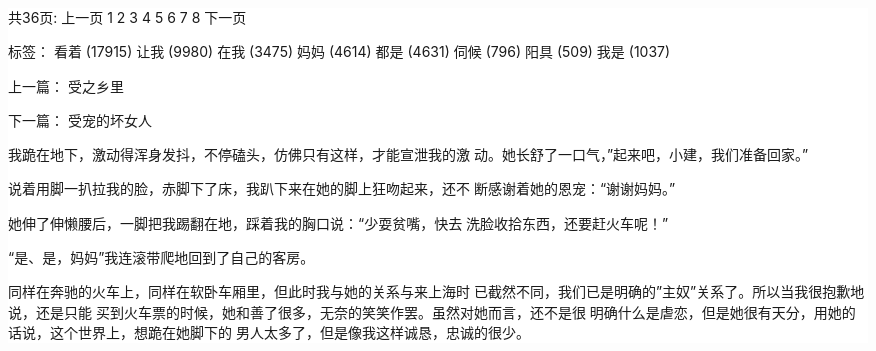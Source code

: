 	  

共36页: 
上一页
1
2
3
4
5
6
7
8
下一页

标签：
看着
(17915) 
让我
(9980) 
在我
(3475) 
妈妈
(4614) 
都是
(4631) 
伺候
(796) 
阳具
(509) 
我是
(1037) 

上一篇：
 受之乡里
 

下一篇：
 受宠的坏女人
 

我跪在地下，激动得浑身发抖，不停磕头，仿佛只有这样，才能宣泄我的激
动。她长舒了一口气，”起来吧，小建，我们准备回家。”

说着用脚一扒拉我的脸，赤脚下了床，我趴下来在她的脚上狂吻起来，还不
断感谢着她的恩宠：“谢谢妈妈。”

她伸了伸懒腰后，一脚把我踢翻在地，踩着我的胸口说：“少耍贫嘴，快去
洗脸收拾东西，还要赶火车呢！”

“是、是，妈妈”我连滚带爬地回到了自己的客房。

同样在奔驰的火车上，同样在软卧车厢里，但此时我与她的关系与来上海时
已截然不同，我们已是明确的”主奴”关系了。所以当我很抱歉地说，还是只能
买到火车票的时候，她和善了很多，无奈的笑笑作罢。虽然对她而言，还不是很
明确什么是虐恋，但是她很有天分，用她的话说，这个世界上，想跪在她脚下的
男人太多了，但是像我这样诚恳，忠诚的很少。
